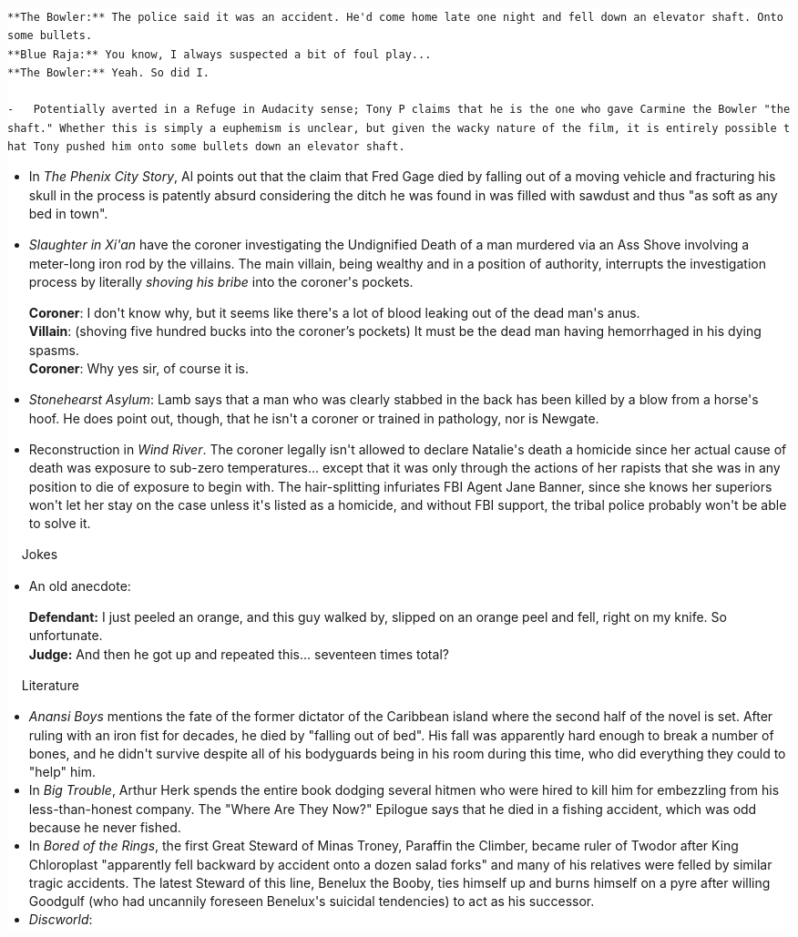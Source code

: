     **The Bowler:** The police said it was an accident. He'd come home late one night and fell down an elevator shaft. Onto some bullets.  
    **Blue Raja:** You know, I always suspected a bit of foul play...  
    **The Bowler:** Yeah. So did I.
    
    -   Potentially averted in a Refuge in Audacity sense; Tony P claims that he is the one who gave Carmine the Bowler "the shaft." Whether this is simply a euphemism is unclear, but given the wacky nature of the film, it is entirely possible that Tony pushed him onto some bullets down an elevator shaft.
-   In _The Phenix City Story_, Al points out that the claim that Fred Gage died by falling out of a moving vehicle and fracturing his skull in the process is patently absurd considering the ditch he was found in was filled with sawdust and thus "as soft as any bed in town".
-   _Slaughter in Xi'an_ have the coroner investigating the Undignified Death of a man murdered via an Ass Shove involving a meter-long iron rod by the villains. The main villain, being wealthy and in a position of authority, interrupts the investigation process by literally _shoving his bribe_ into the coroner's pockets.
    
    **Coroner**: I don't know why, but it seems like there's a lot of blood leaking out of the dead man's anus.  
    **Villain**: (shoving five hundred bucks into the coroner’s pockets) It must be the dead man having hemorrhaged in his dying spasms.  
    **Coroner**: Why yes sir, of course it is.
    
-   _Stonehearst Asylum_: Lamb says that a man who was clearly stabbed in the back has been killed by a blow from a horse's hoof. He does point out, though, that he isn't a coroner or trained in pathology, nor is Newgate.
-   Reconstruction in _Wind River_. The coroner legally isn't allowed to declare Natalie's death a homicide since her actual cause of death was exposure to sub-zero temperatures... except that it was only through the actions of her rapists that she was in any position to die of exposure to begin with. The hair-splitting infuriates FBI Agent Jane Banner, since she knows her superiors won't let her stay on the case unless it's listed as a homicide, and without FBI support, the tribal police probably won't be able to solve it.

    Jokes 

-   An old anecdote:
    
    **Defendant:** I just peeled an orange, and this guy walked by, slipped on an orange peel and fell, right on my knife. So unfortunate.  
    **Judge:** And then he got up and repeated this... seventeen times total?
    

    Literature 

-   _Anansi Boys_ mentions the fate of the former dictator of the Caribbean island where the second half of the novel is set. After ruling with an iron fist for decades, he died by "falling out of bed". His fall was apparently hard enough to break a number of bones, and he didn't survive despite all of his bodyguards being in his room during this time, who did everything they could to "help" him.
-   In _Big Trouble_, Arthur Herk spends the entire book dodging several hitmen who were hired to kill him for embezzling from his less-than-honest company. The "Where Are They Now?" Epilogue says that he died in a fishing accident, which was odd because he never fished.
-   In _Bored of the Rings_, the first Great Steward of Minas Troney, Paraffin the Climber, became ruler of Twodor after King Chloroplast "apparently fell backward by accident onto a dozen salad forks" and many of his relatives were felled by similar tragic accidents. The latest Steward of this line, Benelux the Booby, ties himself up and burns himself on a pyre after willing Goodgulf (who had uncannily foreseen Benelux's suicidal tendencies) to act as his successor.
-   _Discworld_:
    